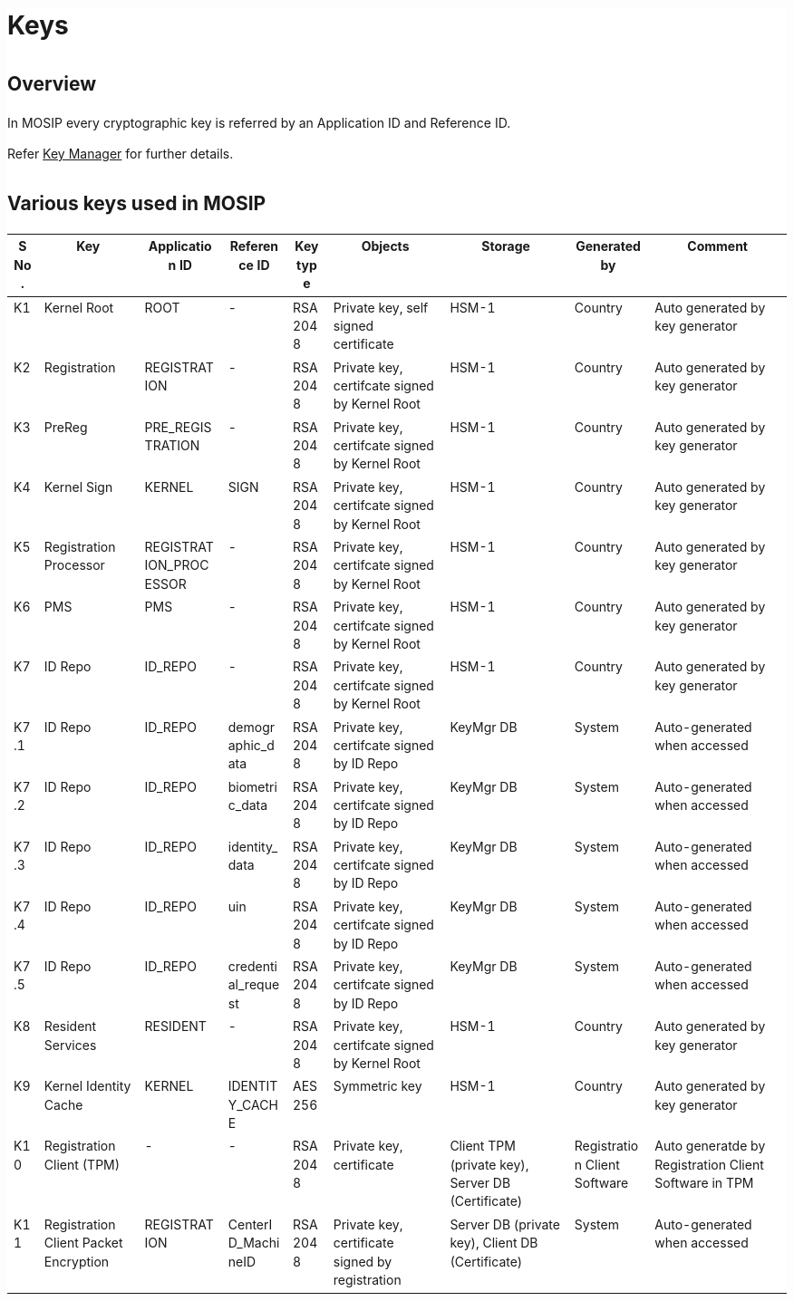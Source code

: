 # Keys

## Overview

In MOSIP every cryptographic key is referred by an Application ID and Reference ID.

Refer [Key Manager](keymanager.md) for further details.

## Various keys used in MOSIP

| S No. | Key                                                   | Application ID          | Reference ID        | Key type | Objects                                           | Storage                                           | Generated by                 | Comment                                               |
| ----- | ----------------------------------------------------- | ----------------------- | ------------------- | -------- | ------------------------------------------------- | ------------------------------------------------- | ---------------------------- | ----------------------------------------------------- |
| K1    | Kernel Root                                           | ROOT                    | -                   | RSA 2048 | Private key, self signed certificate              | HSM-1                                             | Country                      | Auto generated by key generator                       |
| K2    | Registration                                          | REGISTRATION            | -                   | RSA 2048 | Private key, certifcate signed by Kernel Root     | HSM-1                                             | Country                      | Auto generated by key generator                       |
| K3    | PreReg                                                | PRE\_REGISTRATION       | -                   | RSA 2048 | Private key, certifcate signed by Kernel Root     | HSM-1                                             | Country                      | Auto generated by key generator                       |
| K4    | Kernel Sign                                           | KERNEL                  | SIGN                | RSA 2048 | Private key, certifcate signed by Kernel Root     | HSM-1                                             | Country                      | Auto generated by key generator                       |
| K5    | Registration Processor                                | REGISTRATION\_PROCESSOR | -                   | RSA 2048 | Private key, certifcate signed by Kernel Root     | HSM-1                                             | Country                      | Auto generated by key generator                       |
| K6    | PMS                                                   | PMS                     | -                   | RSA 2048 | Private key, certifcate signed by Kernel Root     | HSM-1                                             | Country                      | Auto generated by key generator                       |
| K7    | ID Repo                                               | ID\_REPO                | -                   | RSA 2048 | Private key, certifcate signed by Kernel Root     | HSM-1                                             | Country                      | Auto generated by key generator                       |
| K7.1  | ID Repo                                               | ID\_REPO                | demographic\_data   | RSA 2048 | Private key, certifcate signed by ID Repo         | KeyMgr DB                                         | System                       | Auto-generated when accessed                          |
| K7.2  | ID Repo                                               | ID\_REPO                | biometric\_data     | RSA 2048 | Private key, certifcate signed by ID Repo         | KeyMgr DB                                         | System                       | Auto-generated when accessed                          |
| K7.3  | ID Repo                                               | ID\_REPO                | identity\_data      | RSA 2048 | Private key, certifcate signed by ID Repo         | KeyMgr DB                                         | System                       | Auto-generated when accessed                          |
| K7.4  | ID Repo                                               | ID\_REPO                | uin                 | RSA 2048 | Private key, certifcate signed by ID Repo         | KeyMgr DB                                         | System                       | Auto-generated when accessed                          |
| K7.5  | ID Repo                                               | ID\_REPO                | credential\_request | RSA 2048 | Private key, certifcate signed by ID Repo         | KeyMgr DB                                         | System                       | Auto-generated when accessed                          |
| K8    | Resident Services                                     | RESIDENT                | -                   | RSA 2048 | Private key, certifcate signed by Kernel Root     | HSM-1                                             | Country                      | Auto generated by key generator                       |
| K9    | Kernel Identity Cache                                 | KERNEL                  | IDENTITY\_CACHE     | AES 256  | Symmetric key                                     | HSM-1                                             | Country                      | Auto generated by key generator                       |
| K10   | Registration Client (TPM)                             | -                       | -                   | RSA 2048 | Private key, certificate                          | Client TPM (private key), Server DB (Certificate) | Registration Client Software | Auto generatde by Registration Client Software in TPM |
| K11   | Registration Client Packet Encryption                 | REGISTRATION            | CenterID\_MachineID | RSA 2048 | Private key, certificate signed by registration   | Server DB (private key), Client DB (Certificate)  | System                       | Auto-generated when accessed                          |